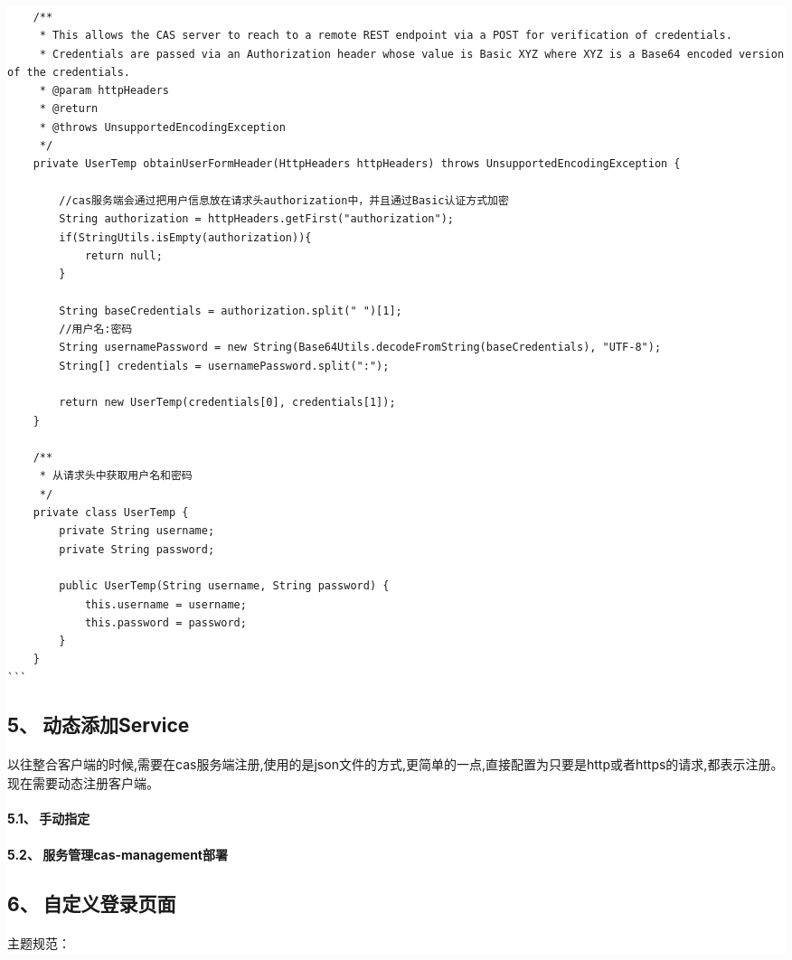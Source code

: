         /**
         * This allows the CAS server to reach to a remote REST endpoint via a POST for verification of credentials.
         * Credentials are passed via an Authorization header whose value is Basic XYZ where XYZ is a Base64 encoded version of the credentials.
         * @param httpHeaders
         * @return
         * @throws UnsupportedEncodingException
         */
        private UserTemp obtainUserFormHeader(HttpHeaders httpHeaders) throws UnsupportedEncodingException {
    
            //cas服务端会通过把用户信息放在请求头authorization中，并且通过Basic认证方式加密
            String authorization = httpHeaders.getFirst("authorization");
            if(StringUtils.isEmpty(authorization)){
                return null;
            }
    
            String baseCredentials = authorization.split(" ")[1];
            //用户名:密码
            String usernamePassword = new String(Base64Utils.decodeFromString(baseCredentials), "UTF-8");
            String[] credentials = usernamePassword.split(":");
    
            return new UserTemp(credentials[0], credentials[1]);
        }
    
        /**
         * 从请求头中获取用户名和密码
         */
        private class UserTemp {
            private String username;
            private String password;
    
            public UserTemp(String username, String password) {
                this.username = username;
                this.password = password;
            }
        }
    ```

    

## 5、  动态添加Service

​	以往整合客户端的时候,需要在cas服务端注册,使用的是json文件的方式,更简单的一点,直接配置为只要是http或者https的请求,都表示注册。现在需要动态注册客户端。

#### 5.1、  手动指定

#### 5.2、  服务管理cas-management部署



## 6、  自定义登录页面

主题规范：
